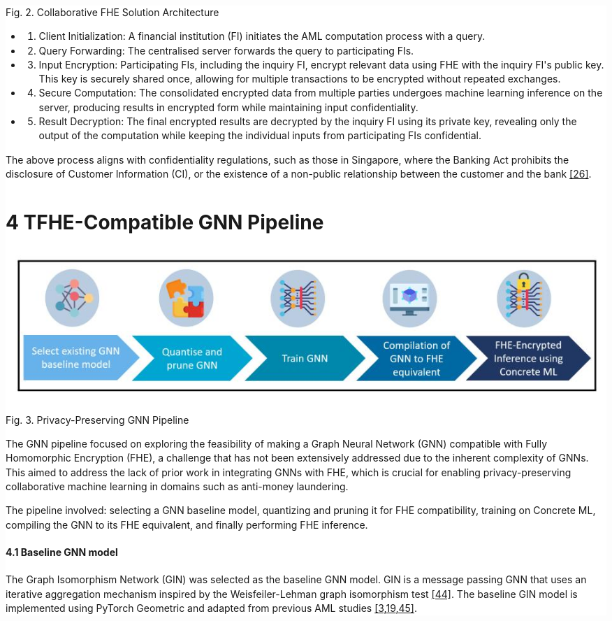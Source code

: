 Fig. 2. Collaborative FHE Solution Architecture

- 1. Client Initialization: A financial institution (FI) initiates the AML computation process with a query.
- 2. Query Forwarding: The centralised server forwards the query to participating FIs.
- 3. Input Encryption: Participating FIs, including the inquiry FI, encrypt relevant data using FHE with the inquiry FI's public key. This key is securely shared once, allowing for multiple transactions to be encrypted without repeated exchanges.
- 4. Secure Computation: The consolidated encrypted data from multiple parties undergoes machine learning inference on the server, producing results in encrypted form while maintaining input confidentiality.
- 5. Result Decryption: The final encrypted results are decrypted by the inquiry FI using its private key, revealing only the output of the computation while keeping the individual inputs from participating FIs confidential.

The above process aligns with confidentiality regulations, such as those in Singapore, where the Banking Act prohibits the disclosure of Customer Information (CI), or the existence of a non-public relationship between the customer and the bank [\[26\]](#page-18-8).

# <span id="page-8-0"></span>4 TFHE-Compatible GNN Pipeline

![](_page_8_Figure_2.jpeg)

Fig. 3. Privacy-Preserving GNN Pipeline

The GNN pipeline focused on exploring the feasibility of making a Graph Neural Network (GNN) compatible with Fully Homomorphic Encryption (FHE), a challenge that has not been extensively addressed due to the inherent complexity of GNNs. This aimed to address the lack of prior work in integrating GNNs with FHE, which is crucial for enabling privacy-preserving collaborative machine learning in domains such as anti-money laundering.

The pipeline involved: selecting a GNN baseline model, quantizing and pruning it for FHE compatibility, training on Concrete ML, compiling the GNN to its FHE equivalent, and finally performing FHE inference.

#### 4.1 Baseline GNN model

The Graph Isomorphism Network (GIN) was selected as the baseline GNN model. GIN is a message passing GNN that uses an iterative aggregation mechanism inspired by the Weisfeiler-Lehman graph isomorphism test [\[44\]](#page-19-8). The baseline GIN model is implemented using PyTorch Geometric and adapted from previous AML studies [\[3,](#page-17-2)[19](#page-18-1)[,45\]](#page-19-9).
